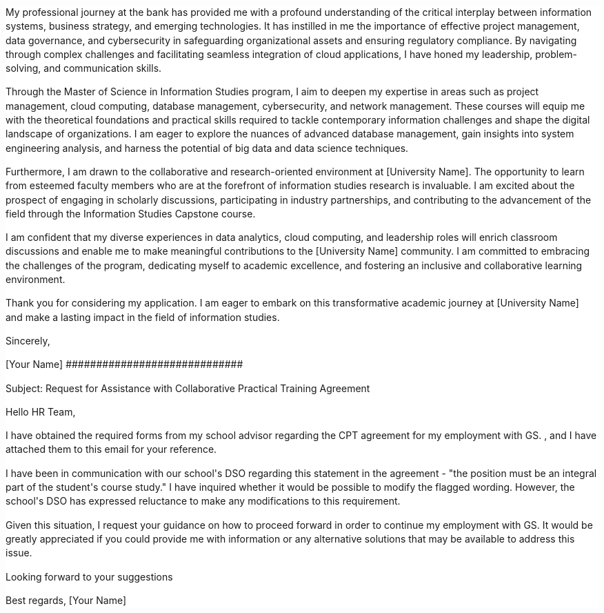 My professional journey at the bank has provided me with a profound understanding of the critical interplay between information systems, business strategy, and emerging technologies. It has instilled in me the importance of effective project management, data governance, and cybersecurity in safeguarding organizational assets and ensuring regulatory compliance. By navigating through complex challenges and facilitating seamless integration of cloud applications, I have honed my leadership, problem-solving, and communication skills.

Through the Master of Science in Information Studies program, I aim to deepen my expertise in areas such as project management, cloud computing, database management, cybersecurity, and network management. These courses will equip me with the theoretical foundations and practical skills required to tackle contemporary information challenges and shape the digital landscape of organizations. I am eager to explore the nuances of advanced database management, gain insights into system engineering analysis, and harness the potential of big data and data science techniques.

Furthermore, I am drawn to the collaborative and research-oriented environment at [University Name]. The opportunity to learn from esteemed faculty members who are at the forefront of information studies research is invaluable. I am excited about the prospect of engaging in scholarly discussions, participating in industry partnerships, and contributing to the advancement of the field through the Information Studies Capstone course.

I am confident that my diverse experiences in data analytics, cloud computing, and leadership roles will enrich classroom discussions and enable me to make meaningful contributions to the [University Name] community. I am committed to embracing the challenges of the program, dedicating myself to academic excellence, and fostering an inclusive and collaborative learning environment.

Thank you for considering my application. I am eager to embark on this transformative academic journey at [University Name] and make a lasting impact in the field of information studies.

Sincerely,

[Your Name]
#############################

Subject: Request for Assistance with Collaborative Practical Training Agreement

Hello HR Team,

I have obtained the required forms from my school advisor regarding the CPT agreement for my employment with GS. , and I have attached them to this email for your reference.

I have been in communication with our school's DSO regarding this statement in the agreement - "the position must be an integral part of the student's course study." I have inquired whether it would be possible to modify the flagged wording. However, the school's DSO has expressed reluctance to make any modifications to this requirement.

Given this situation, I request your guidance on how to proceed forward in order to continue my employment with GS. It would be greatly appreciated if you could provide me with information or any alternative solutions that may be available to address this issue. 

Looking forward to your suggestions

Best regards,
[Your Name]






